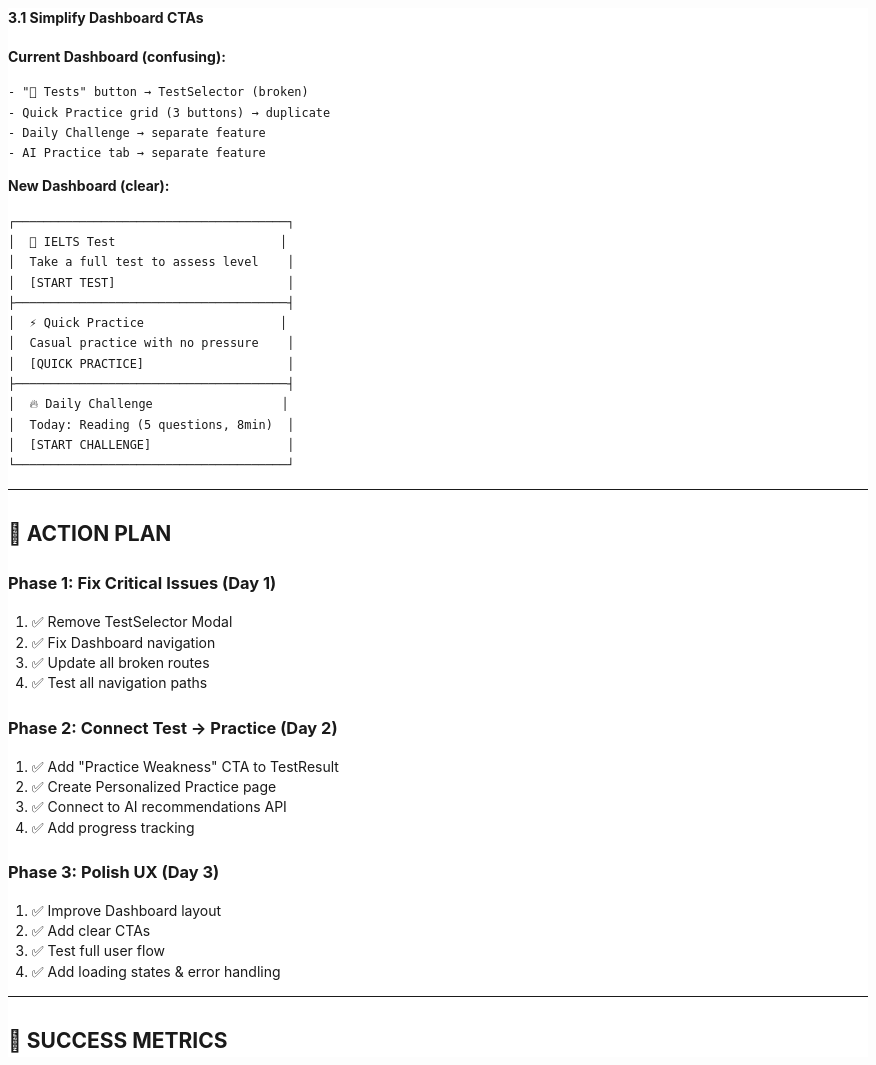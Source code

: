 #### 3.1 Simplify Dashboard CTAs

**Current Dashboard (confusing):**
```
- "🎯 Tests" button → TestSelector (broken)
- Quick Practice grid (3 buttons) → duplicate
- Daily Challenge → separate feature
- AI Practice tab → separate feature
```

**New Dashboard (clear):**
```
┌──────────────────────────────────────┐
│  🎯 IELTS Test                       │
│  Take a full test to assess level    │
│  [START TEST]                        │
├──────────────────────────────────────┤
│  ⚡ Quick Practice                   │
│  Casual practice with no pressure    │
│  [QUICK PRACTICE]                    │
├──────────────────────────────────────┤
│  🔥 Daily Challenge                  │
│  Today: Reading (5 questions, 8min)  │
│  [START CHALLENGE]                   │
└──────────────────────────────────────┘
```

---

## 📝 ACTION PLAN

### Phase 1: Fix Critical Issues (Day 1)
1. ✅ Remove TestSelector Modal
2. ✅ Fix Dashboard navigation
3. ✅ Update all broken routes
4. ✅ Test all navigation paths

### Phase 2: Connect Test → Practice (Day 2)
1. ✅ Add "Practice Weakness" CTA to TestResult
2. ✅ Create Personalized Practice page
3. ✅ Connect to AI recommendations API
4. ✅ Add progress tracking

### Phase 3: Polish UX (Day 3)
1. ✅ Improve Dashboard layout
2. ✅ Add clear CTAs
3. ✅ Test full user flow
4. ✅ Add loading states & error handling

---

## 🎯 SUCCESS METRICS
